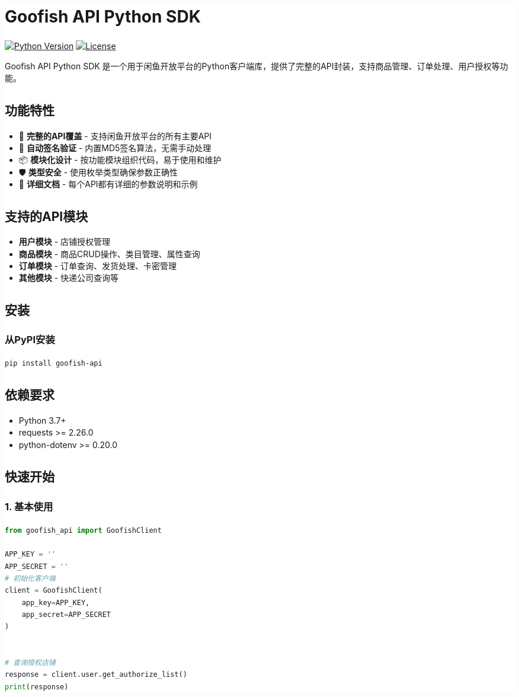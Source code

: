 # Goofish API Python SDK

[![Python Version](https://img.shields.io/badge/python-3.7+-blue.svg)](https://python.org)
[![License](https://img.shields.io/badge/license-MIT-green.svg)](LICENSE)

Goofish API Python SDK 是一个用于闲鱼开放平台的Python客户端库，提供了完整的API封装，支持商品管理、订单处理、用户授权等功能。

## 功能特性

- 🚀 **完整的API覆盖** - 支持闲鱼开放平台的所有主要API
- 🔐 **自动签名验证** - 内置MD5签名算法，无需手动处理
- 📦 **模块化设计** - 按功能模块组织代码，易于使用和维护
- 🛡️ **类型安全** - 使用枚举类型确保参数正确性
- 📝 **详细文档** - 每个API都有详细的参数说明和示例

## 支持的API模块

- **用户模块** - 店铺授权管理
- **商品模块** - 商品CRUD操作、类目管理、属性查询
- **订单模块** - 订单查询、发货处理、卡密管理
- **其他模块** - 快递公司查询等

## 安装

### 从PyPI安装

```bash
pip install goofish-api
```

## 依赖要求

- Python 3.7+
- requests >= 2.26.0
- python-dotenv >= 0.20.0

## 快速开始
### 1. 基本使用

```python
from goofish_api import GoofishClient

APP_KEY = ''
APP_SECRET = ''
# 初始化客户端
client = GoofishClient(
    app_key=APP_KEY,
    app_secret=APP_SECRET
)


# 查询授权店铺
response = client.user.get_authorize_list()
print(response)
```
